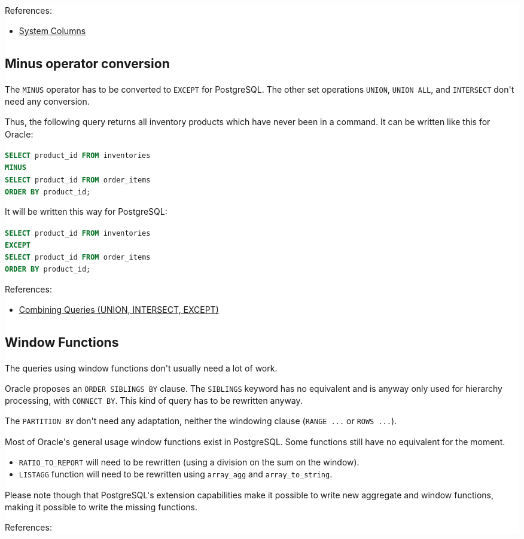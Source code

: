 References:

* [System Columns](https://www.postgresql.org/docs/current/ddl-system-columns.html)


## Minus operator conversion

The `MINUS` operator has to be converted to `EXCEPT` for PostgreSQL. The other
set operations `UNION`, `UNION ALL`, and `INTERSECT` don't need any conversion. 

Thus, the following query returns all inventory products which have never been
in a command. It can be written like this for Oracle: 

```sql
SELECT product_id FROM inventories
MINUS
SELECT product_id FROM order_items
ORDER BY product_id;
```

It will be written this way for PostgreSQL: 

```sql
SELECT product_id FROM inventories
EXCEPT
SELECT product_id FROM order_items
ORDER BY product_id;
```

References:

* [Combining Queries (UNION, INTERSECT, EXCEPT)](http://www.postgresql.org/docs/current/static/queries-union.html)

## Window Functions

The queries using window functions don't usually need a lot of work. 

Oracle proposes an `ORDER SIBLINGS BY` clause. The `SIBLINGS` keyword has no
equivalent and is anyway only used for hierarchy processing, with `CONNECT BY`.
This kind of query has to be rewritten anyway.

The `PARTITION BY` don't need any adaptation, neither the windowing clause
(`RANGE ...` or `ROWS ...`). 

Most of Oracle's general usage window functions exist in PostgreSQL. Some
functions still have no equivalent for the moment.

* `RATIO_TO_REPORT` will need to be rewritten (using a division on the sum on
  the window).
* `LISTAGG` function will need to be rewritten using `array_agg` and
  `array_to_string`.

Please note though that PostgreSQL's extension capabilities make it possible to
write new aggregate and window functions, making it possible to write the
missing functions. 

References:
